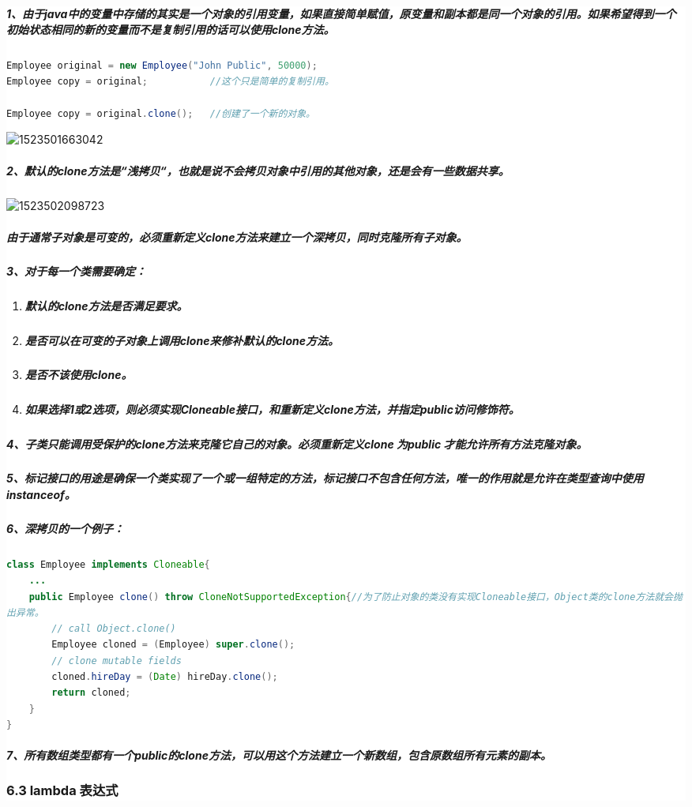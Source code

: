 ##### 1、由于java中的变量中存储的其实是一个对象的引用变量，如果直接简单赋值，原变量和副本都是同一个对象的引用。如果希望得到一个初始状态相同的新的变量而不是复制引用的话可以使用clone方法。

```java
Employee original = new Employee("John Public", 50000);
Employee copy = original;			//这个只是简单的复制引用。

Employee copy = original.clone();	//创建了一个新的对象。
```

![1523501663042](C:\Users\Ninaye\AppData\Local\Temp\1523501663042.png)

##### 2、默认的clone方法是“浅拷贝“，也就是说不会拷贝对象中引用的其他对象，还是会有一些数据共享。

![1523502098723](C:\Users\Ninaye\AppData\Local\Temp\1523502098723.png)

##### 由于通常子对象是可变的，必须重新定义clone方法来建立一个深拷贝，同时克隆所有子对象。

##### 3、对于每一个类需要确定：

1. ##### 默认的clone方法是否满足要求。

2. ##### 是否可以在可变的子对象上调用clone来修补默认的clone方法。

3. ##### 是否不该使用clone。

4. ##### 如果选择1或2选项，则必须实现Cloneable接口，和重新定义clone方法，并指定public访问修饰符。

##### 4、子类只能调用受保护的clone方法来克隆它自己的对象。必须重新定义clone 为public 才能允许所有方法克隆对象。

##### 5、标记接口的用途是确保一个类实现了一个或一组特定的方法，标记接口不包含任何方法，唯一的作用就是允许在类型查询中使用instanceof。

##### 6、深拷贝的一个例子：

```java
class Employee implements Cloneable{
    ...
    public Employee clone() throw CloneNotSupportedException{//为了防止对象的类没有实现Cloneable接口，Object类的clone方法就会抛出异常。
    	// call Object.clone()
        Employee cloned = (Employee) super.clone();
        // clone mutable fields
        cloned.hireDay = (Date) hireDay.clone();
        return cloned;
    }
}
```

##### 7、所有数组类型都有一个public的clone方法，可以用这个方法建立一个新数组，包含原数组所有元素的副本。



### 6.3 lambda 表达式
